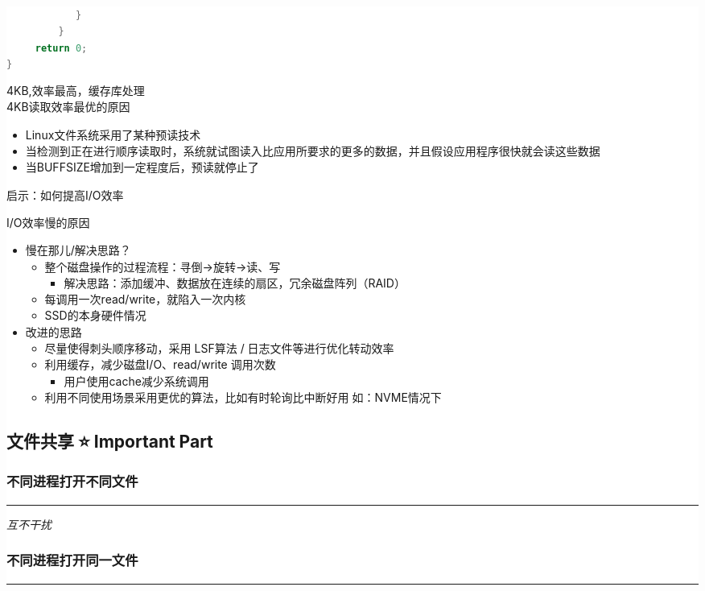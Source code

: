 ```C
            }
         }
     return 0;
}
```

4KB,效率最高，缓存库处理  
4KB读取效率最优的原因  
- Linux文件系统采用了某种预读技术  
- 当检测到正在进行顺序读取时，系统就试图读入比应用所要求的更多的数据，并且假设应用程序很快就会读这些数据  
- 当BUFFSIZE增加到一定程度后，预读就停止了  

启示：如何提高I/O效率

I/O效率慢的原因  
-  慢在那儿/解决思路？
    - 整个磁盘操作的过程流程：寻倒->旋转->读、写
        - 解决思路：添加缓冲、数据放在连续的扇区，冗余磁盘阵列（RAID）
    - 每调用一次read/write，就陷入一次内核  
    - SSD的本身硬件情况    
- 改进的思路  
    - 尽量使得刺头顺序移动，采用 LSF算法 / 日志文件等进行优化转动效率
    - 利用缓存，减少磁盘I/O、read/write 调用次数  
        - 用户使用cache减少系统调用  
    - 利用不同使用场景采用更优的算法，比如有时轮询比中断好用 如：NVME情况下
 
## 文件共享 :star: Important Part

### 不同进程打开不同文件

---
*互不干扰*

### 不同进程打开同一文件

---
